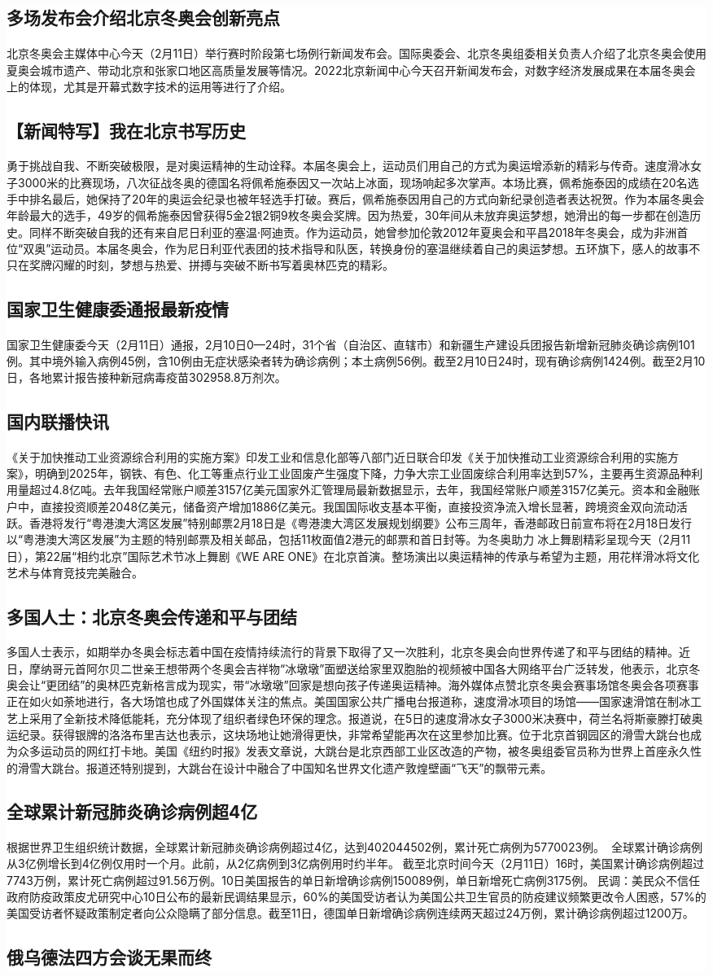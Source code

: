 
## 多场发布会介绍北京冬奥会创新亮点


北京冬奥会主媒体中心今天（2月11日）举行赛时阶段第七场例行新闻发布会。国际奥委会、北京冬奥组委相关负责人介绍了北京冬奥会使用夏奥会城市遗产、带动北京和张家口地区高质量发展等情况。2022北京新闻中心今天召开新闻发布会，对数字经济发展成果在本届冬奥会上的体现，尤其是开幕式数字技术的运用等进行了介绍。


## 【新闻特写】我在北京书写历史


勇于挑战自我、不断突破极限，是对奥运精神的生动诠释。本届冬奥会上，运动员们用自己的方式为奥运增添新的精彩与传奇。速度滑冰女子3000米的比赛现场，八次征战冬奥的德国名将佩希施泰因又一次站上冰面，现场响起多次掌声。本场比赛，佩希施泰因的成绩在20名选手中排名最后，她保持了20年的奥运会纪录也被年轻选手打破。赛后，佩希施泰因用自己的方式向新纪录创造者表达祝贺。作为本届冬奥会年龄最大的选手，49岁的佩希施泰因曾获得5金2银2铜9枚冬奥会奖牌。因为热爱，30年间从未放弃奥运梦想，她滑出的每一步都在创造历史。同样不断突破自我的还有来自尼日利亚的塞温·阿迪贡。作为运动员，她曾参加伦敦2012年夏奥会和平昌2018年冬奥会，成为非洲首位“双奥”运动员。本届冬奥会，作为尼日利亚代表团的技术指导和队医，转换身份的塞温继续着自己的奥运梦想。五环旗下，感人的故事不只在奖牌闪耀的时刻，梦想与热爱、拼搏与突破不断书写着奥林匹克的精彩。


## 国家卫生健康委通报最新疫情


国家卫生健康委今天（2月11日）通报，2月10日0—24时，31个省（自治区、直辖市）和新疆生产建设兵团报告新增新冠肺炎确诊病例101例。其中境外输入病例45例，含10例由无症状感染者转为确诊病例；本土病例56例。截至2月10日24时，现有确诊病例1424例。截至2月10日，各地累计报告接种新冠病毒疫苗302958.8万剂次。


## 国内联播快讯


《关于加快推动工业资源综合利用的实施方案》印发工业和信息化部等八部门近日联合印发《关于加快推动工业资源综合利用的实施方案》，明确到2025年，钢铁、有色、化工等重点行业工业固废产生强度下降，力争大宗工业固废综合利用率达到57%，主要再生资源品种利用量超过4.8亿吨。去年我国经常账户顺差3157亿美元国家外汇管理局最新数据显示，去年，我国经常账户顺差3157亿美元。资本和金融账户中，直接投资顺差2048亿美元，储备资产增加1886亿美元。我国国际收支基本平衡，直接投资净流入增长显著，跨境资金双向流动活跃。香港将发行“粤港澳大湾区发展”特别邮票2月18日是《粤港澳大湾区发展规划纲要》公布三周年，香港邮政日前宣布将在2月18日发行以“粤港澳大湾区发展”为主题的特别邮票及相关邮品，包括11枚面值2港元的邮票和首日封等。为冬奥助力 冰上舞剧精彩呈现今天（2月11日），第22届“相约北京”国际艺术节冰上舞剧《WE ARE ONE》在北京首演。整场演出以奥运精神的传承与希望为主题，用花样滑冰将文化艺术与体育竞技完美融合。


## 多国人士：北京冬奥会传递和平与团结


多国人士表示，如期举办冬奥会标志着中国在疫情持续流行的背景下取得了又一次胜利，北京冬奥会向世界传递了和平与团结的精神。近日，摩纳哥元首阿尔贝二世亲王想带两个冬奥会吉祥物“冰墩墩”面塑送给家里双胞胎的视频被中国各大网络平台广泛转发，他表示，北京冬奥会让“更团结”的奥林匹克新格言成为现实，带“冰墩墩”回家是想向孩子传递奥运精神。海外媒体点赞北京冬奥会赛事场馆冬奥会各项赛事正在如火如荼地进行，各大场馆也成了外国媒体关注的焦点。美国国家公共广播电台报道称，速度滑冰项目的场馆——国家速滑馆在制冰工艺上采用了全新技术降低能耗，充分体现了组织者绿色环保的理念。报道说，在5日的速度滑冰女子3000米决赛中，荷兰名将斯豪滕打破奥运纪录。获得银牌的洛洛布里吉达也表示，这块场地让她滑得更快，非常希望能再次在这里参加比赛。位于北京首钢园区的滑雪大跳台也成为众多运动员的网红打卡地。美国《纽约时报》发表文章说，大跳台是北京西部工业区改造的产物，被冬奥组委官员称为世界上首座永久性的滑雪大跳台。报道还特别提到，大跳台在设计中融合了中国知名世界文化遗产敦煌壁画“飞天”的飘带元素。


## 全球累计新冠肺炎确诊病例超4亿


根据世界卫生组织统计数据，全球累计新冠肺炎确诊病例超过4亿，达到402044502例，累计死亡病例为5770023例。  全球累计确诊病例从3亿例增长到4亿例仅用时一个月。此前，从2亿病例到3亿病例用时约半年。 截至北京时间今天（2月11日）16时，美国累计确诊病例超过7743万例，累计死亡病例超过91.56万例。10日美国报告的单日新增确诊病例150089例，单日新增死亡病例3175例。 民调：美民众不信任政府防疫政策皮尤研究中心10日公布的最新民调结果显示，60%的美国受访者认为美国公共卫生官员的防疫建议频繁更改令人困惑，57%的美国受访者怀疑政策制定者向公众隐瞒了部分信息。截至11日，德国单日新增确诊病例连续两天超过24万例，累计确诊病例超过1200万。


## 俄乌德法四方会谈无果而终
